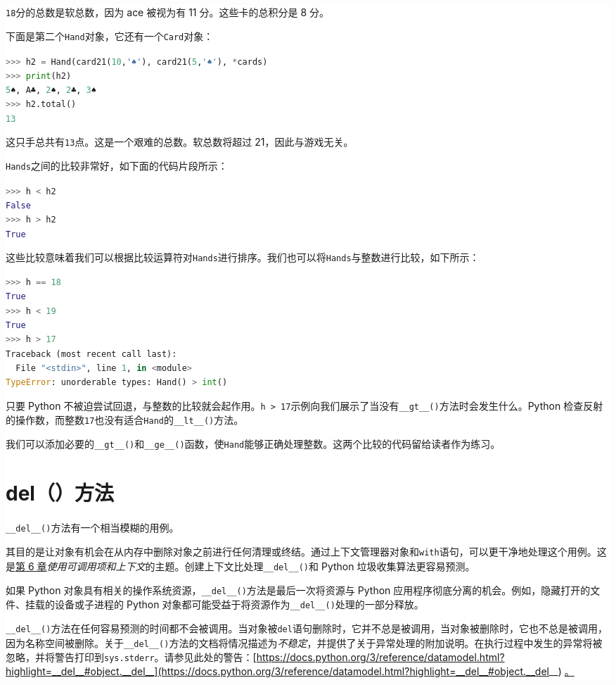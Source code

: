 `18`分的总数是软总数，因为 ace 被视为有 11 分。这些卡的总积分是 8 分。

下面是第二个`Hand`对象，它还有一个`Card`对象：

```py
>>> h2 = Hand(card21(10,'♠'), card21(5,'♠'), *cards) 
>>> print(h2) 
5♠, A♣, 2♠, 2♣, 3♠ 
>>> h2.total() 
13 
```

这只手总共有`13`点。这是一个艰难的总数。软总数将超过 21，因此与游戏无关。

`Hands`之间的比较非常好，如下面的代码片段所示：

```py
>>> h < h2 
False 
>>> h > h2 
True 
```

这些比较意味着我们可以根据比较运算符对`Hands`进行排序。我们也可以将`Hands`与整数进行比较，如下所示：

```py
>>> h == 18 
True 
>>> h < 19 
True 
>>> h > 17 
Traceback (most recent call last): 
  File "<stdin>", line 1, in <module> 
TypeError: unorderable types: Hand() > int() 
```

只要 Python 不被迫尝试回退，与整数的比较就会起作用。`h > 17`示例向我们展示了当没有`__gt__()`方法时会发生什么。Python 检查反射的操作数，而整数`17`也没有适合`Hand`的`__lt__()`方法。

我们可以添加必要的`__gt__()`和`__ge__()`函数，使`Hand`能够正确处理整数。这两个比较的代码留给读者作为练习。

# __del__（）方法

`__del__()`方法有一个相当模糊的用例。

其目的是让对象有机会在从内存中删除对象之前进行任何清理或终结。通过上下文管理器对象和`with`语句，可以更干净地处理这个用例。这是[第 6 章](06.html)*使用可调用项和上下文*的主题。创建上下文比处理`__del__()`和 Python 垃圾收集算法更容易预测。

如果 Python 对象具有相关的操作系统资源，`__del__()`方法是最后一次将资源与 Python 应用程序彻底分离的机会。例如，隐藏打开的文件、挂载的设备或子进程的 Python 对象都可能受益于将资源作为`__del__()`处理的一部分释放。

`__del__()`方法在任何容易预测的时间都不会被调用。当对象被`del`语句删除时，它并不总是被调用，当对象被删除时，它也不总是被调用，因为名称空间被删除。关于`__del__()`方法的文档将情况描述为*不稳定*，并提供了关于异常处理的附加说明。在执行过程中发生的异常将被忽略，并将警告打印到`sys.stderr`。请参见此处的警告：[https://docs.python.org/3/reference/datamodel.html?highlight=__del__#object.__del__](https://docs.python.org/3/reference/datamodel.html?highlight=__del__#object.__del__) [。](https://docs.python.org/3/reference/datamodel.html?highlight=__del__#object.__del__)
